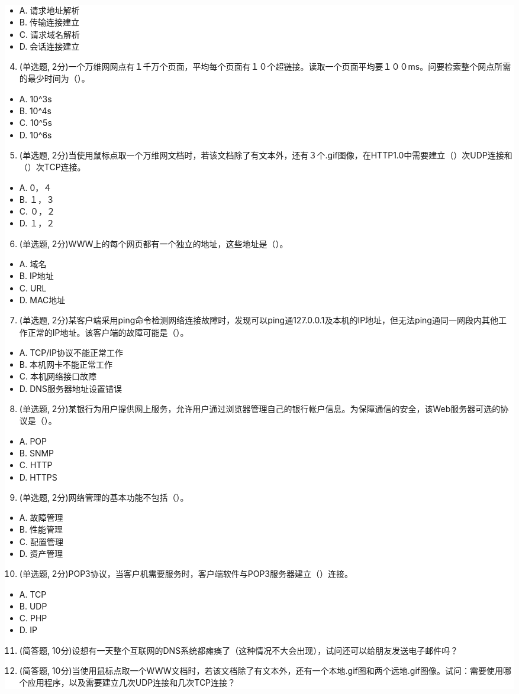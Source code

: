 - A. 请求地址解析
- B. 传输连接建立
- C. 请求域名解析
- D. 会话连接建立

 4. (单选题, 2分)一个万维网网点有１千万个页面，平均每个页面有１０个超链接。读取一个页面平均要１００ms。问要检索整个网点所需的最少时间为（）。

- A. 10^3s
- B. 10^4s
- C. 10^5s
- D. 10^6s

 5. (单选题, 2分)当使用鼠标点取一个万维网文档时，若该文档除了有文本外，还有３个.gif图像，在HTTP1.0中需要建立（）次UDP连接和（）次TCP连接。

- A. 0，４
- B. １，３
- C. ０，２
- D. １，２

 6. (单选题, 2分)WWW上的每个网页都有一个独立的地址，这些地址是（）。

- A. 域名
- B. IP地址
- C. URL
- D. MAC地址

 7. (单选题, 2分)某客户端采用ping命令检测网络连接故障时，发现可以ping通127.0.0.1及本机的IP地址，但无法ping通同一网段内其他工作正常的IP地址。该客户端的故障可能是（）。

- A. TCP/IP协议不能正常工作
- B. 本机网卡不能正常工作
- C. 本机网络接口故障
- D. DNS服务器地址设置错误

 8. (单选题, 2分)某银行为用户提供网上服务，允许用户通过浏览器管理自己的银行帐户信息。为保障通信的安全，该Web服务器可选的协议是（）。

- A. POP
- B. SNMP
- C. HTTP
- D. HTTPS

 9. (单选题, 2分)网络管理的基本功能不包括（）。

- A. 故障管理
- B. 性能管理
- C. 配置管理
- D. 资产管理

 10. (单选题, 2分)POP3协议，当客户机需要服务时，客户端软件与POP3服务器建立（）连接。

- A. TCP
- B. UDP
- C. PHP
- D. IP

 11. (简答题, 10分)设想有一天整个互联网的DNS系统都瘫痪了（这种情况不大会出现），试问还可以给朋友发送电子邮件吗？

 12. (简答题, 10分)当使用鼠标点取一个WWW文档时，若该文档除了有文本外，还有一个本地.gif图和两个远地.gif图像。试问：需要使用哪个应用程序，以及需要建立几次UDP连接和几次TCP连接？
